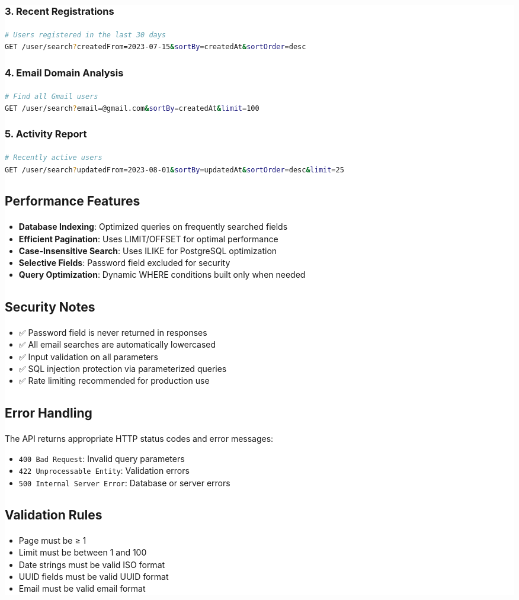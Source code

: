 ### 3. Recent Registrations
```bash
# Users registered in the last 30 days
GET /user/search?createdFrom=2023-07-15&sortBy=createdAt&sortOrder=desc
```

### 4. Email Domain Analysis
```bash
# Find all Gmail users
GET /user/search?email=@gmail.com&sortBy=createdAt&limit=100
```

### 5. Activity Report
```bash
# Recently active users
GET /user/search?updatedFrom=2023-08-01&sortBy=updatedAt&sortOrder=desc&limit=25
```

## Performance Features

- **Database Indexing**: Optimized queries on frequently searched fields
- **Efficient Pagination**: Uses LIMIT/OFFSET for optimal performance
- **Case-Insensitive Search**: Uses ILIKE for PostgreSQL optimization
- **Selective Fields**: Password field excluded for security
- **Query Optimization**: Dynamic WHERE conditions built only when needed

## Security Notes

- ✅ Password field is never returned in responses
- ✅ All email searches are automatically lowercased
- ✅ Input validation on all parameters
- ✅ SQL injection protection via parameterized queries
- ✅ Rate limiting recommended for production use

## Error Handling

The API returns appropriate HTTP status codes and error messages:
- `400 Bad Request`: Invalid query parameters
- `422 Unprocessable Entity`: Validation errors
- `500 Internal Server Error`: Database or server errors

## Validation Rules

- Page must be ≥ 1
- Limit must be between 1 and 100
- Date strings must be valid ISO format
- UUID fields must be valid UUID format
- Email must be valid email format
